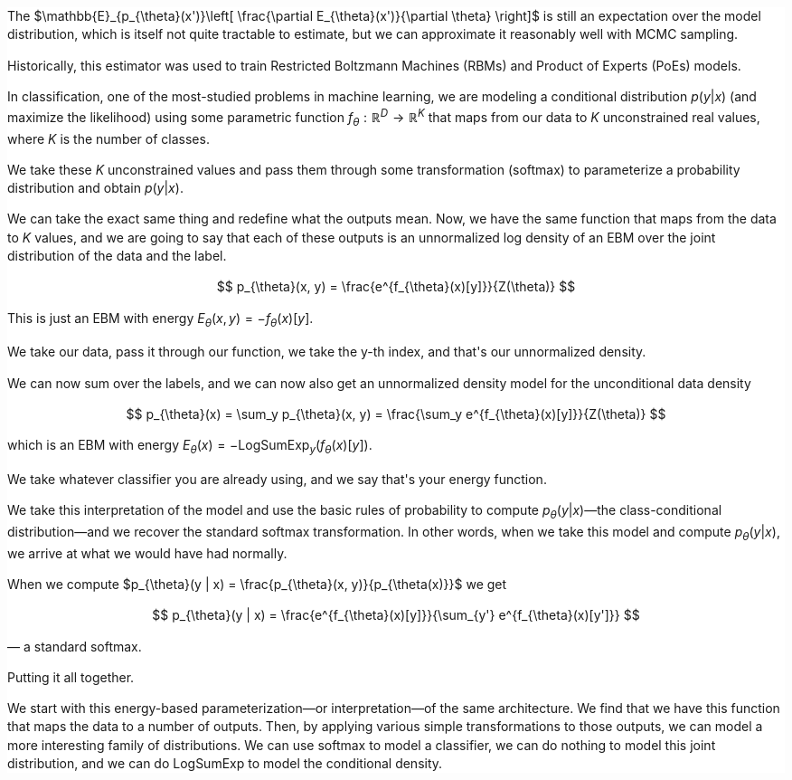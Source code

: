 The $\mathbb{E}_{p_{\theta}(x')}\left[ \frac{\partial E_{\theta}(x')}{\partial \theta} \right]$ is still an expectation over the model distribution, which is itself not quite tractable to estimate, but we can approximate it reasonably well with MCMC sampling.

Historically, this estimator was used to train Restricted Boltzmann Machines (RBMs) and Product of Experts (PoEs) models.

In classification, one of the most-studied problems in machine learning, we are modeling a conditional distribution $p(y | x)$ (and maximize the likelihood) using some parametric function $f_{\theta}: \mathbb{R}^D \rightarrow \mathbb{R}^K$ that maps from our data to $K$ unconstrained real values, where $K$ is the number of classes.

We take these $K$ unconstrained values and pass them through some transformation (softmax) to parameterize a probability distribution and obtain $p(y | x)$.

We can take the exact same thing and redefine what the outputs mean. Now, we have the same function that maps from the data to $K$ values, and we are going to say that each of these outputs is an unnormalized log density of an EBM over the joint distribution of the data and the label.

$$
p_{\theta}(x, y) = \frac{e^{f_{\theta}(x)[y]}}{Z(\theta)}
$$

This is just an EBM with energy $E_{\theta}(x, y) = -f_{\theta}(x)[y]$.

We take our data, pass it through our function, we take the y-th index, and that's our unnormalized density.

We can now sum over the labels, and we can now also get an unnormalized density model for the unconditional data density

$$
p_{\theta}(x) = \sum_y p_{\theta}(x, y) = \frac{\sum_y e^{f_{\theta}(x)[y]}}{Z(\theta)}
$$

which is an EBM with energy $E_{\theta}(x) = -\text{LogSumExp}_y(f_{\theta}(x)[y])$.

We take whatever classifier you are already using, and we say that's your energy function.

We take this interpretation of the model and use the basic rules of probability to compute $p_{\theta}(y | x)$—the class-conditional distribution—and we recover the standard softmax transformation. In other words, when we take this model and compute $p_{\theta}(y | x)$, we arrive at what we would have had normally.

When we compute $p_{\theta}(y | x) = \frac{p_{\theta}(x, y)}{p_{\theta(x)}}$ we get

$$
p_{\theta}(y | x) = \frac{e^{f_{\theta}(x)[y]}}{\sum_{y'} e^{f_{\theta}(x)[y']}}
$$

— a standard softmax.

Putting it all together.

We start with this energy-based parameterization—or interpretation—of the same architecture. We find that we have this function that maps the data to a number of outputs. Then, by applying various simple transformations to those outputs, we can model a more interesting family of distributions. We can use softmax to model a classifier, we can do nothing to model this joint distribution, and we can do LogSumExp to model the conditional density.

